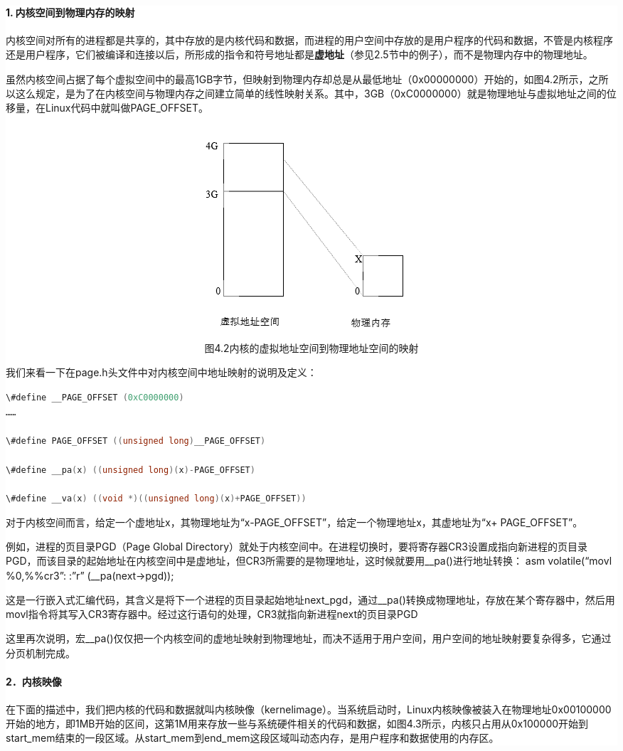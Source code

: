 #### 1. 内核空间到物理内存的映射

内核空间对所有的进程都是共享的，其中存放的是内核代码和数据，而进程的用户空间中存放的是用户程序的代码和数据，不管是内核程序还是用户程序，它们被编译和连接以后，所形成的指令和符号地址都是**虚地址**（参见2.5节中的例子），而不是物理内存中的物理地址。

虽然内核空间占据了每个虚拟空间中的最高1GB字节，但映射到物理内存却总是从最低地址（0x00000000）开始的，如图4.2所示，之所以这么规定，是为了在内核空间与物理内存之间建立简单的线性映射关系。其中，3GB（0xC0000000）就是物理地址与虚拟地址之间的位移量，在Linux代码中就叫做PAGE_OFFSET。

<div style="text-align: center">
<img src="media/2.png"/>
</div>

<center>图4.2内核的虚拟地址空间到物理地址空间的映射</center>

我们来看一下在page.h头文件中对内核空间中地址映射的说明及定义：

```c
\#define __PAGE_OFFSET (0xC0000000)
……

\#define PAGE_OFFSET ((unsigned long)__PAGE_OFFSET)

\#define __pa(x) ((unsigned long)(x)-PAGE_OFFSET)

\#define __va(x) ((void *)((unsigned long)(x)+PAGE_OFFSET))
```

对于内核空间而言，给定一个虚地址x，其物理地址为“x-PAGE_OFFSET”，给定一个物理地址x，其虚地址为“x+ PAGE_OFFSET”。

例如，进程的页目录PGD（Page Global Directory）就处于内核空间中。在进程切换时，要将寄存器CR3设置成指向新进程的页目录PGD，而该目录的起始地址在内核空间中是虚地址，但CR3所需要的是物理地址，这时候就要用__pa()进行地址转换：
asm volatile(“movl %0,%%cr3”: :”r” (__pa(next->pgd));

这是一行嵌入式汇编代码，其含义是将下一个进程的页目录起始地址next_pgd，通过__pa()转换成物理地址，存放在某个寄存器中，然后用movl指令将其写入CR3寄存器中。经过这行语句的处理，CR3就指向新进程next的页目录PGD

这里再次说明，宏__pa()仅仅把一个内核空间的虚地址映射到物理地址，而决不适用于用户空间，用户空间的地址映射要复杂得多，它通过分页机制完成。

#### 2．内核映像

在下面的描述中，我们把内核的代码和数据就叫内核映像（kernelimage）。当系统启动时，Linux内核映像被装入在物理地址0x00100000开始的地方，即1MB开始的区间，这第1M用来存放一些与系统硬件相关的代码和数据，如图4.3所示，内核只占用从0x100000开始到start_mem结束的一段区域。从start_mem到end_mem这段区域叫动态内存，是用户程序和数据使用的内存区。
